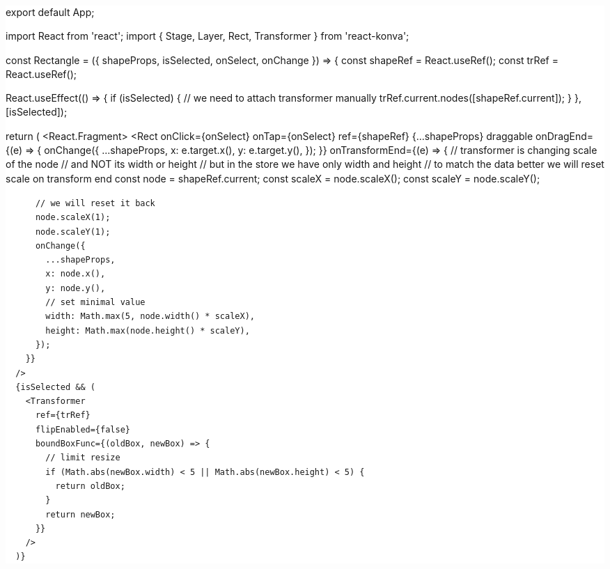 export default App;

import React from 'react';
import { Stage, Layer, Rect, Transformer } from 'react-konva';

const Rectangle = ({ shapeProps, isSelected, onSelect, onChange }) => {
  const shapeRef = React.useRef();
  const trRef = React.useRef();

  React.useEffect(() => {
    if (isSelected) {
      // we need to attach transformer manually
      trRef.current.nodes([shapeRef.current]);
    }
  }, [isSelected]);

  return (
    <React.Fragment>
      <Rect
        onClick={onSelect}
        onTap={onSelect}
        ref={shapeRef}
        {...shapeProps}
        draggable
        onDragEnd={(e) => {
          onChange({
            ...shapeProps,
            x: e.target.x(),
            y: e.target.y(),
          });
        }}
        onTransformEnd={(e) => {
          // transformer is changing scale of the node
          // and NOT its width or height
          // but in the store we have only width and height
          // to match the data better we will reset scale on transform end
          const node = shapeRef.current;
          const scaleX = node.scaleX();
          const scaleY = node.scaleY();

          // we will reset it back
          node.scaleX(1);
          node.scaleY(1);
          onChange({
            ...shapeProps,
            x: node.x(),
            y: node.y(),
            // set minimal value
            width: Math.max(5, node.width() * scaleX),
            height: Math.max(node.height() * scaleY),
          });
        }}
      />
      {isSelected && (
        <Transformer
          ref={trRef}
          flipEnabled={false}
          boundBoxFunc={(oldBox, newBox) => {
            // limit resize
            if (Math.abs(newBox.width) < 5 || Math.abs(newBox.height) < 5) {
              return oldBox;
            }
            return newBox;
          }}
        />
      )}